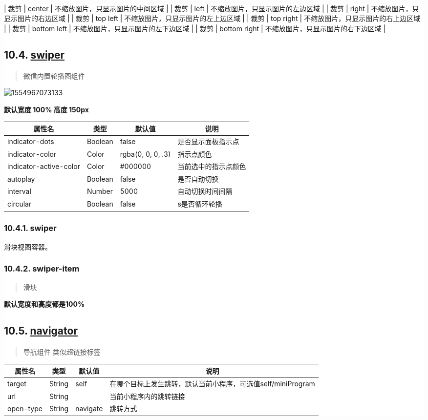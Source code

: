 | 裁剪 | center       | 不缩放图片，只显示图片的中间区域                            |
| 裁剪 | left         | 不缩放图片，只显示图片的左边区域                            |
| 裁剪 | right        | 不缩放图片，只显示图片的右边区域                            |
| 裁剪 | top left     | 不缩放图片，只显示图片的左上边区域                          |
| 裁剪 | top right    | 不缩放图片，只显示图片的右上边区域                          |
| 裁剪 | bottom left  | 不缩放图片，只显示图片的左下边区域                          |
| 裁剪 | bottom right | 不缩放图片，只显示图片的右下边区域                          |

## 10.4. [swiper](https://developers.weixin.qq.com/miniprogram/dev/component/swiper.html)

> 微信内置轮播图组件

![1554967073133](medias/1554967073133.png)

**默认宽度 100% 高度 150px**

| 属性名                 | 类型    | 默认值            | 说明                 |
| ---------------------- | ------- | ----------------- | -------------------- |
| indicator-dots         | Boolean | false             | 是否显示面板指示点   |
| indicator-color        | Color   | rgba(0, 0, 0, .3) | 指示点颜色           |
| indicator-active-color | Color   | #000000           | 当前选中的指示点颜色 |
| autoplay               | Boolean | false             | 是否自动切换         |
| interval               | Number  | 5000              | 自动切换时间间隔     |
| circular               | Boolean | false             | s是否循环轮播        |

### 10.4.1. swiper

滑块视图容器。

### 10.4.2. swiper-item

> 滑块

**默认宽度和高度都是100%**

## 10.5. [navigator](https://developers.weixin.qq.com/miniprogram/dev/component/navigator.html)

> 导航组件 类似超链接标签 

| 属性名    | 类型   | 默认值   | 说明                                                         |
| --------- | ------ | -------- | ------------------------------------------------------------ |
| target    | String | self     | 在哪个目标上发生跳转，默认当前小程序，可选值self/miniProgram |
| url       | String |          | 当前小程序内的跳转链接                                       |
| open-type | String | navigate | 跳转方式                                                     |
